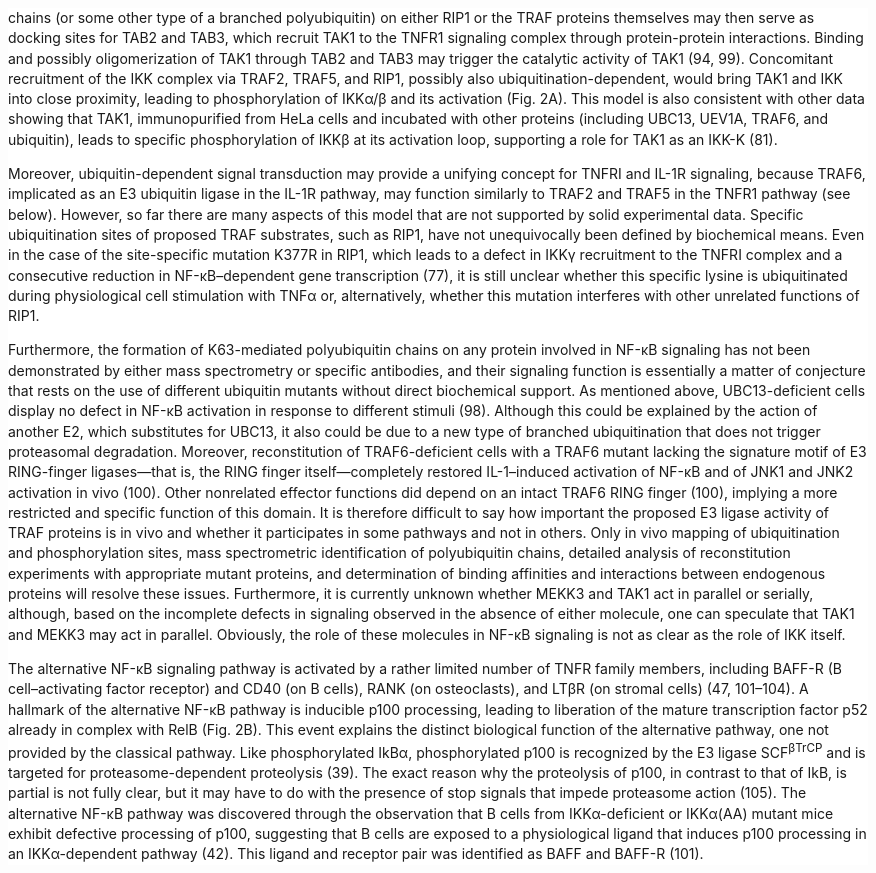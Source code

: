 chains (or some other type of a branched polyubiquitin) on either RIP1 or the TRAF proteins themselves may then serve as docking sites for TAB2 and TAB3, which recruit TAK1 to the TNFR1 signaling complex through protein-protein interactions. Binding and possibly oligomerization of TAK1 through TAB2 and TAB3 may trigger the catalytic activity of TAK1 (94, 99). Concomitant recruitment of the IKK complex via TRAF2, TRAF5, and RIP1, possibly also ubiquitination-dependent, would bring TAK1 and IKK into close proximity, leading to phosphorylation of IKKα/β and its activation (Fig. 2A). This model is also consistent with other data showing that TAK1, immunopurified from HeLa cells and incubated with other proteins (including UBC13, UEV1A, TRAF6, and ubiquitin), leads to specific phosphorylation of IKKβ at its activation loop, supporting a role for TAK1 as an IKK-K (81).

Moreover, ubiquitin-dependent signal transduction may provide a unifying concept for TNFRI and IL-1R signaling, because TRAF6, implicated as an E3 ubiquitin ligase in the IL-1R pathway, may function similarly to TRAF2 and TRAF5 in the TNFR1 pathway (see below). However, so far there are many aspects of this model that are not supported by solid experimental data. Specific ubiquitination sites of proposed TRAF substrates, such as RIP1, have not unequivocally been defined by biochemical means. Even in the case of the site-specific mutation K377R in RIP1, which leads to a defect in IKKγ recruitment to the TNFRI complex and a consecutive reduction in NF-κB–dependent gene transcription (77), it is still unclear whether this specific lysine is ubiquitinated during physiological cell stimulation with TNFα or, alternatively, whether this mutation interferes with other unrelated functions of RIP1.

Furthermore, the formation of K63-mediated polyubiquitin chains on any protein involved in NF-κB signaling has not been demonstrated by either mass spectrometry or specific antibodies, and their signaling function is essentially a matter of conjecture that rests on the use of different ubiquitin mutants without direct biochemical support. As mentioned above, UBC13-deficient cells display no defect in NF-κB activation in response to different stimuli (98). Although this could be explained by the action of another E2, which substitutes for UBC13, it also could be due to a new type of branched ubiquitination that does not trigger proteasomal degradation. Moreover, reconstitution of TRAF6-deficient cells with a TRAF6 mutant lacking the signature motif of E3 RING-finger ligases—that is, the RING finger itself—completely restored IL-1–induced activation of NF-κB and of JNK1 and JNK2 activation in vivo (100). Other nonrelated effector functions did depend on an intact TRAF6 RING finger (100), implying a more restricted and specific function of this domain. It is therefore difficult to say how important the proposed E3 ligase activity of TRAF proteins is in vivo and whether it participates in some pathways and not in others. Only in vivo mapping of ubiquitination and phosphorylation sites, mass spectrometric identification of polyubiquitin chains, detailed analysis of reconstitution experiments with appropriate mutant proteins, and determination of binding affinities and interactions between endogenous proteins will resolve these issues. Furthermore, it is currently unknown whether MEKK3 and TAK1 act in parallel or serially, although, based on the incomplete defects in signaling observed in the absence of either molecule, one can speculate that TAK1 and MEKK3 may act in parallel. Obviously, the role of these molecules in NF-κB signaling is not as clear as the role of IKK itself.

The alternative NF-κB signaling pathway is activated by a rather limited number of TNFR family members, including BAFF-R (B cell–activating factor receptor) and CD40 (on B cells), RANK (on osteoclasts), and LTβR (on stromal cells) (47, 101–104). A hallmark of the alternative NF-κB pathway is inducible p100 processing, leading to liberation of the mature transcription factor p52 already in complex with RelB (Fig. 2B). This event explains the distinct biological function of the alternative pathway, one not provided by the classical pathway. Like phosphorylated IkBα, phosphorylated p100 is recognized by the E3 ligase SCF<sup>βTrCP</sup> and is targeted for proteasome-dependent proteolysis (39). The exact reason why the proteolysis of p100, in contrast to that of IkB, is partial is not fully clear, but it may have to do with the presence of stop signals that impede proteasome action (105). The alternative NF-κB pathway was discovered through the observation that B cells from IKKα-deficient or IKKα(AA) mutant mice exhibit defective processing of p100, suggesting that B cells are exposed to a physiological ligand that induces p100 processing in an IKKα-dependent pathway (42). This ligand and receptor pair was identified as BAFF and BAFF-R (101).
